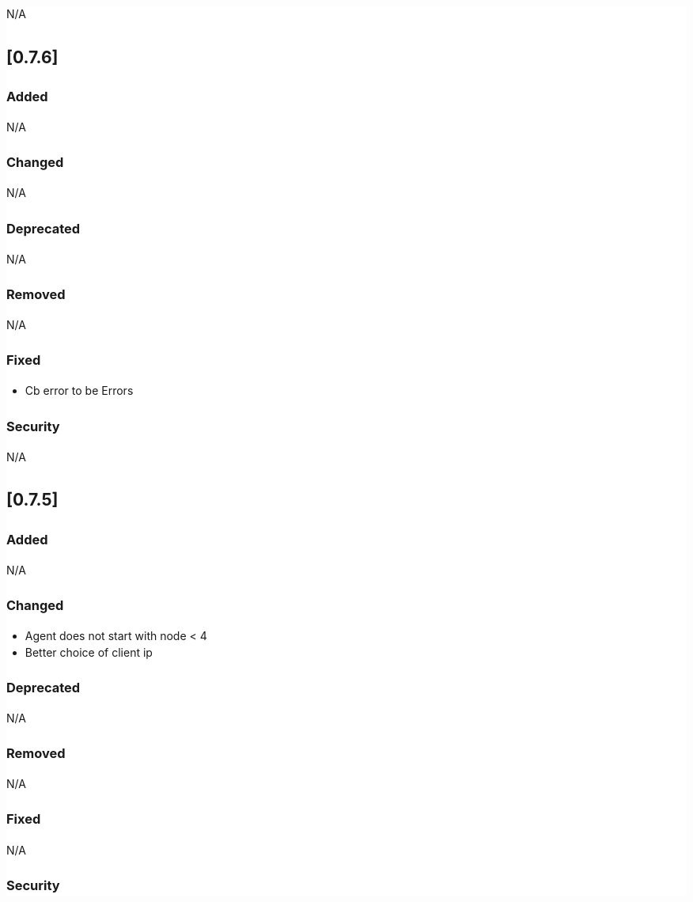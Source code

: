 N/A

## [0.7.6]
### Added

N/A

### Changed

N/A

### Deprecated

N/A

### Removed

N/A

### Fixed

* Cb error to be Errors

### Security

N/A

## [0.7.5]
### Added

N/A

### Changed

* Agent does not start with node < 4
* Better choice of client ip

### Deprecated

N/A

### Removed

N/A

### Fixed

N/A

### Security

